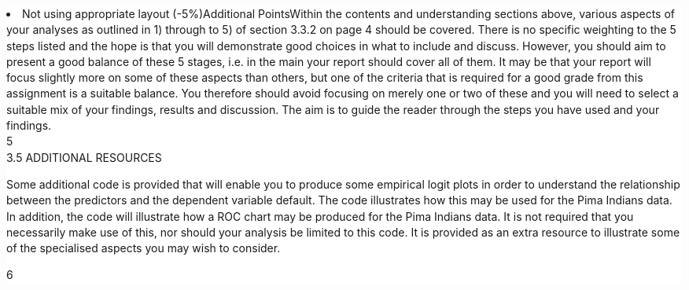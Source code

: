 <li>Not using appropriate layout (-5%)Additional PointsWithin the contents and understanding sections above, various aspects of your analyses as outlined in 1) through to 5) of section 3.3.2 on page 4 should be covered. There is no specific weighting to the 5 steps listed and the hope is that you will demonstrate good choices in what to include and discuss. However, you should aim to present a good balance of these 5 stages, i.e. in the main your report should cover all of them. It may be that your report will focus slightly more on some of these aspects than others, but one of the criteria that is required for a good grade from this assignment is a suitable balance. You therefore should avoid focusing on merely one or two of these and you will need to select a suitable mix of your findings, results and discussion. The aim is to guide the reader through the steps you have used and your findings.</li>
</ul>
</div>
</div>
<div class="layoutArea">
<div class="column">
5

</div>
</div>
</div>
<div class="page" title="Page 6">
<div class="layoutArea">
<div class="column">
3.5 ADDITIONAL RESOURCES

Some additional code is provided that will enable you to produce some empirical logit plots in order to understand the relationship between the predictors and the dependent variable default. The code illustrates how this may be used for the Pima Indians data. In addition, the code will illustrate how a ROC chart may be produced for the Pima Indians data. It is not required that you necessarily make use of this, nor should your analysis be limited to this code. It is provided as an extra resource to illustrate some of the specialised aspects you may wish to consider.

</div>
</div>
<div class="layoutArea">
<div class="column">
6

</div>
</div>
</div>
